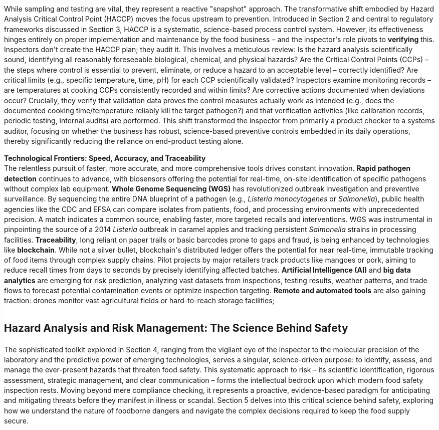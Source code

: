 While sampling and testing are vital, they represent a reactive "snapshot" approach. The transformative shift embodied by Hazard Analysis Critical Control Point (HACCP) moves the focus upstream to prevention. Introduced in Section 2 and central to regulatory frameworks discussed in Section 3, HACCP is a systematic, science-based process control system. However, its effectiveness hinges entirely on proper implementation and maintenance by the food business – and the inspector's role pivots to **verifying** this. Inspectors don't create the HACCP plan; they audit it. This involves a meticulous review: Is the hazard analysis scientifically sound, identifying all reasonably foreseeable biological, chemical, and physical hazards? Are the Critical Control Points (CCPs) – the steps where control is essential to prevent, eliminate, or reduce a hazard to an acceptable level – correctly identified? Are critical limits (e.g., specific temperature, time, pH) for each CCP scientifically validated? Inspectors examine monitoring records – are temperatures at cooking CCPs consistently recorded and within limits? Are corrective actions documented when deviations occur? Crucially, they verify that validation data proves the control measures actually work as intended (e.g., does the documented cooking time/temperature reliably kill the target pathogen?) and that verification activities (like calibration records, periodic testing, internal audits) are performed. This shift transformed the inspector from primarily a product checker to a systems auditor, focusing on whether the business has robust, science-based preventive controls embedded in its daily operations, thereby significantly reducing the reliance on end-product testing alone.

**Technological Frontiers: Speed, Accuracy, and Traceability**  
The relentless pursuit of faster, more accurate, and more comprehensive tools drives constant innovation. **Rapid pathogen detection** continues to advance, with biosensors offering the potential for real-time, on-site identification of specific pathogens without complex lab equipment. **Whole Genome Sequencing (WGS)** has revolutionized outbreak investigation and preventive surveillance. By sequencing the entire DNA blueprint of a pathogen (e.g., *Listeria monocytogenes* or *Salmonella*), public health agencies like the CDC and EFSA can compare isolates from patients, food, and processing environments with unprecedented precision. A match indicates a common source, enabling faster, more targeted recalls and interventions. WGS was instrumental in pinpointing the source of a 2014 *Listeria* outbreak in caramel apples and tracking persistent *Salmonella* strains in processing facilities. **Traceability**, long reliant on paper trails or basic barcodes prone to gaps and fraud, is being enhanced by technologies like **blockchain**. While not a silver bullet, blockchain's distributed ledger offers the potential for near real-time, immutable tracking of food items through complex supply chains. Pilot projects by major retailers track products like mangoes or pork, aiming to reduce recall times from days to seconds by precisely identifying affected batches. **Artificial Intelligence (AI)** and **big data analytics** are emerging for risk prediction, analyzing vast datasets from inspections, testing results, weather patterns, and trade flows to forecast potential contamination events or optimize inspection targeting. **Remote and automated tools** are also gaining traction: drones monitor vast agricultural fields or hard-to-reach storage facilities;

## Hazard Analysis and Risk Management: The Science Behind Safety

The sophisticated toolkit explored in Section 4, ranging from the vigilant eye of the inspector to the molecular precision of the laboratory and the predictive power of emerging technologies, serves a singular, science-driven purpose: to identify, assess, and manage the ever-present hazards that threaten food safety. This systematic approach to risk – its scientific identification, rigorous assessment, strategic management, and clear communication – forms the intellectual bedrock upon which modern food safety inspection rests. Moving beyond mere compliance checking, it represents a proactive, evidence-based paradigm for anticipating and mitigating threats before they manifest in illness or scandal. Section 5 delves into this critical science behind safety, exploring how we understand the nature of foodborne dangers and navigate the complex decisions required to keep the food supply secure.
